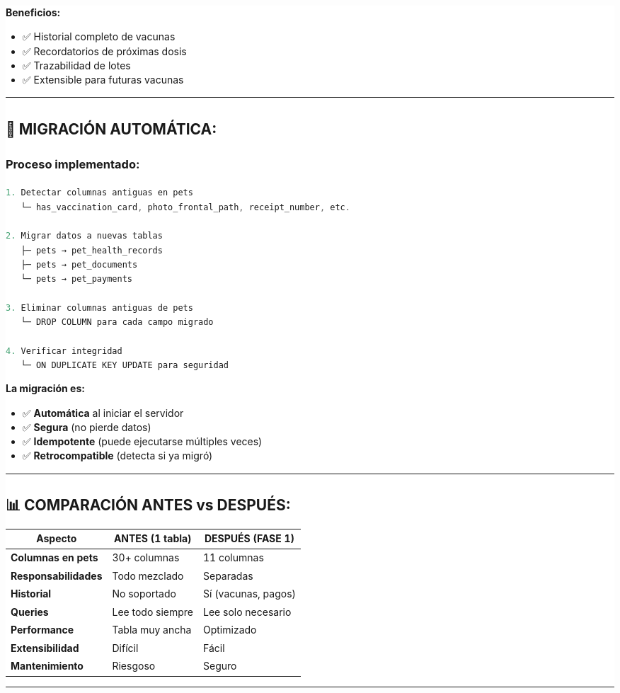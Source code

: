 **Beneficios:**
- ✅ Historial completo de vacunas
- ✅ Recordatorios de próximas dosis
- ✅ Trazabilidad de lotes
- ✅ Extensible para futuras vacunas

---

## 🔄 MIGRACIÓN AUTOMÁTICA:

### **Proceso implementado:**

```javascript
1. Detectar columnas antiguas en pets
   └─ has_vaccination_card, photo_frontal_path, receipt_number, etc.

2. Migrar datos a nuevas tablas
   ├─ pets → pet_health_records
   ├─ pets → pet_documents
   └─ pets → pet_payments

3. Eliminar columnas antiguas de pets
   └─ DROP COLUMN para cada campo migrado

4. Verificar integridad
   └─ ON DUPLICATE KEY UPDATE para seguridad
```

**La migración es:**
- ✅ **Automática** al iniciar el servidor
- ✅ **Segura** (no pierde datos)
- ✅ **Idempotente** (puede ejecutarse múltiples veces)
- ✅ **Retrocompatible** (detecta si ya migró)

---

## 📊 COMPARACIÓN ANTES vs DESPUÉS:

| Aspecto | ANTES (1 tabla) | DESPUÉS (FASE 1) |
|---------|----------------|------------------|
| **Columnas en pets** | 30+ columnas | 11 columnas |
| **Responsabilidades** | Todo mezclado | Separadas |
| **Historial** | No soportado | Sí (vacunas, pagos) |
| **Queries** | Lee todo siempre | Lee solo necesario |
| **Performance** | Tabla muy ancha | Optimizado |
| **Extensibilidad** | Difícil | Fácil |
| **Mantenimiento** | Riesgoso | Seguro |

---